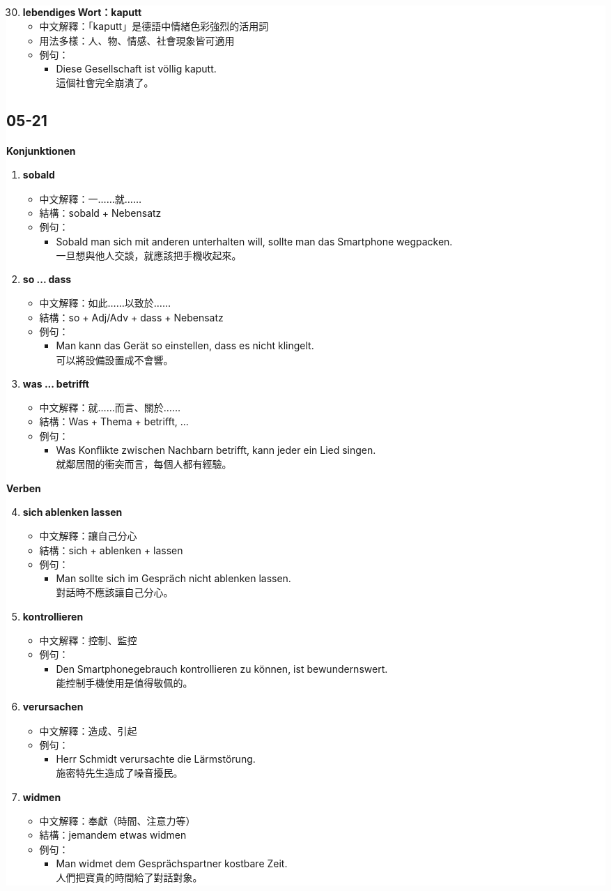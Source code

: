 30. **lebendiges Wort：kaputt**
    - 中文解釋：「kaputt」是德語中情緒色彩強烈的活用詞
    - 用法多樣：人、物、情感、社會現象皆可適用
    - 例句：
      - Diese Gesellschaft ist völlig kaputt.  
        這個社會完全崩潰了。

## 05-21

**Konjunktionen**

1. **sobald**
   - 中文解釋：一……就……
   - 結構：sobald + Nebensatz
   - 例句：
     - Sobald man sich mit anderen unterhalten will, sollte man das Smartphone wegpacken.  
       一旦想與他人交談，就應該把手機收起來。

2. **so ... dass**
   - 中文解釋：如此……以致於……
   - 結構：so + Adj/Adv + dass + Nebensatz
   - 例句：
     - Man kann das Gerät so einstellen, dass es nicht klingelt.  
       可以將設備設置成不會響。

3. **was ... betrifft**
   - 中文解釋：就……而言、關於……
   - 結構：Was + Thema + betrifft, ...
   - 例句：
     - Was Konflikte zwischen Nachbarn betrifft, kann jeder ein Lied singen.  
       就鄰居間的衝突而言，每個人都有經驗。

**Verben**

4. **sich ablenken lassen**
   - 中文解釋：讓自己分心
   - 結構：sich + ablenken + lassen
   - 例句：
     - Man sollte sich im Gespräch nicht ablenken lassen.  
       對話時不應該讓自己分心。

5. **kontrollieren**
   - 中文解釋：控制、監控
   - 例句：
     - Den Smartphonegebrauch kontrollieren zu können, ist bewundernswert.  
       能控制手機使用是值得敬佩的。

6. **verursachen**
   - 中文解釋：造成、引起
   - 例句：
     - Herr Schmidt verursachte die Lärmstörung.  
       施密特先生造成了噪音擾民。

7. **widmen**
   - 中文解釋：奉獻（時間、注意力等）
   - 結構：jemandem etwas widmen
   - 例句：
     - Man widmet dem Gesprächspartner kostbare Zeit.  
       人們把寶貴的時間給了對話對象。
